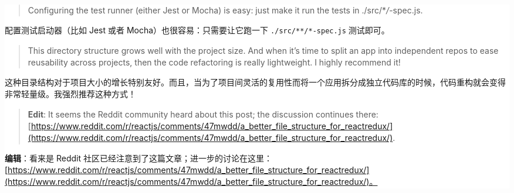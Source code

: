 > Configuring the test runner (either Jest or Mocha) is easy: just make it run the tests in ./src/\*_/_-spec.js.

配置测试启动器（比如 Jest 或者 Mocha）也很容易：只需要让它跑一下 `./src/**/*-spec.js` 测试即可。

> This directory structure grows well with the project size. And when it’s time to split an app into independent repos to ease reusability across projects, then the code refactoring is really lightweight. I highly recommend it!

这种目录结构对于项目大小的增长特别友好。而且，当为了项目间灵活的复用性而将一个应用拆分成独立代码库的时候，代码重构就会变得非常轻量级。我强烈推荐这种方式！

> **Edit**: It seems the Reddit community heard about this post; the discussion continues there: [https://www.reddit.com/r/reactjs/comments/47mwdd/a_better_file_structure_for_reactredux/](https://www.reddit.com/r/reactjs/comments/47mwdd/a_better_file_structure_for_reactredux/).

**编辑**：看来是 Reddit 社区已经注意到了这篇文章；进一步的讨论在这里：[https://www.reddit.com/r/reactjs/comments/47mwdd/a_better_file_structure_for_reactredux/](https://www.reddit.com/r/reactjs/comments/47mwdd/a_better_file_structure_for_reactredux/)。
